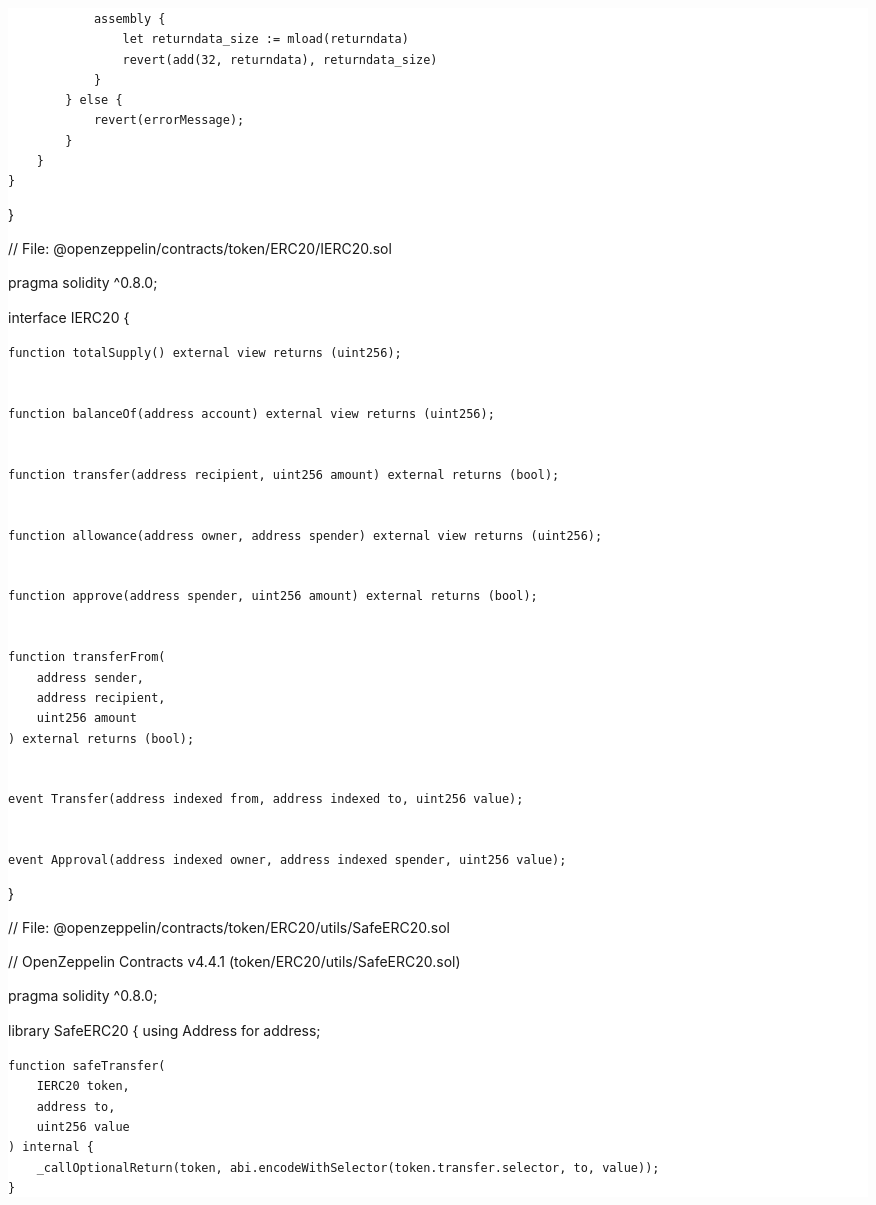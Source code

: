                 assembly {
                    let returndata_size := mload(returndata)
                    revert(add(32, returndata), returndata_size)
                }
            } else {
                revert(errorMessage);
            }
        }
    }
}

// File: @openzeppelin/contracts/token/ERC20/IERC20.sol

pragma solidity ^0.8.0;


interface IERC20 {
    
    function totalSupply() external view returns (uint256);

    
    function balanceOf(address account) external view returns (uint256);

    
    function transfer(address recipient, uint256 amount) external returns (bool);

    
    function allowance(address owner, address spender) external view returns (uint256);

    
    function approve(address spender, uint256 amount) external returns (bool);

    
    function transferFrom(
        address sender,
        address recipient,
        uint256 amount
    ) external returns (bool);

    
    event Transfer(address indexed from, address indexed to, uint256 value);

    
    event Approval(address indexed owner, address indexed spender, uint256 value);
}

// File: @openzeppelin/contracts/token/ERC20/utils/SafeERC20.sol


// OpenZeppelin Contracts v4.4.1 (token/ERC20/utils/SafeERC20.sol)

pragma solidity ^0.8.0;


library SafeERC20 {
    using Address for address;

    function safeTransfer(
        IERC20 token,
        address to,
        uint256 value
    ) internal {
        _callOptionalReturn(token, abi.encodeWithSelector(token.transfer.selector, to, value));
    }
